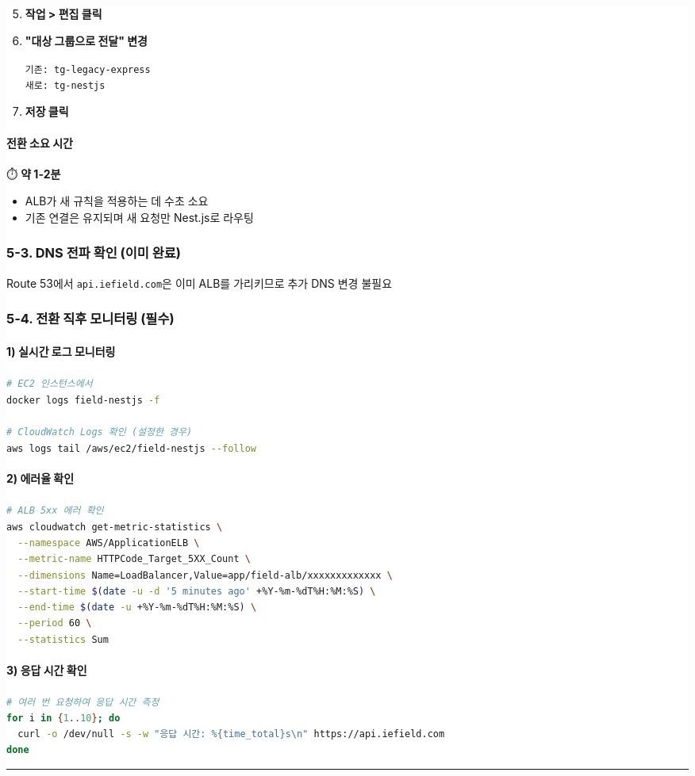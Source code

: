 5. **작업 > 편집 클릭**

6. **"대상 그룹으로 전달" 변경**
   ```
   기존: tg-legacy-express
   새로: tg-nestjs
   ```

7. **저장 클릭**

#### 전환 소요 시간

⏱️ **약 1-2분**
- ALB가 새 규칙을 적용하는 데 수초 소요
- 기존 연결은 유지되며 새 요청만 Nest.js로 라우팅

### 5-3. DNS 전파 확인 (이미 완료)

Route 53에서 `api.iefield.com`은 이미 ALB를 가리키므로 추가 DNS 변경 불필요

### 5-4. 전환 직후 모니터링 (필수)

#### 1) 실시간 로그 모니터링

```bash
# EC2 인스턴스에서
docker logs field-nestjs -f

# CloudWatch Logs 확인 (설정한 경우)
aws logs tail /aws/ec2/field-nestjs --follow
```

#### 2) 에러율 확인

```bash
# ALB 5xx 에러 확인
aws cloudwatch get-metric-statistics \
  --namespace AWS/ApplicationELB \
  --metric-name HTTPCode_Target_5XX_Count \
  --dimensions Name=LoadBalancer,Value=app/field-alb/xxxxxxxxxxxxx \
  --start-time $(date -u -d '5 minutes ago' +%Y-%m-%dT%H:%M:%S) \
  --end-time $(date -u +%Y-%m-%dT%H:%M:%S) \
  --period 60 \
  --statistics Sum
```

#### 3) 응답 시간 확인

```bash
# 여러 번 요청하여 응답 시간 측정
for i in {1..10}; do
  curl -o /dev/null -s -w "응답 시간: %{time_total}s\n" https://api.iefield.com
done
```

---
